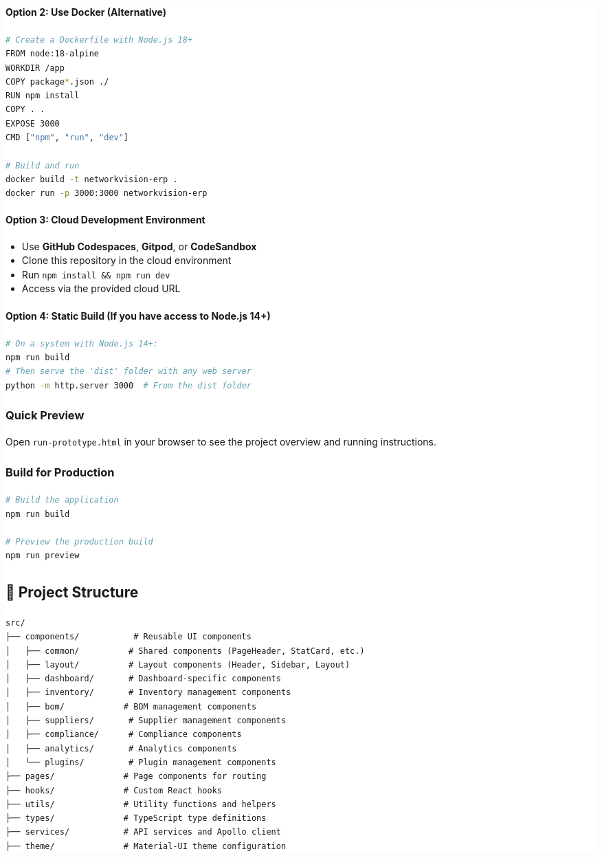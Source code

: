 #### Option 2: Use Docker (Alternative)
```bash
# Create a Dockerfile with Node.js 18+
FROM node:18-alpine
WORKDIR /app
COPY package*.json ./
RUN npm install
COPY . .
EXPOSE 3000
CMD ["npm", "run", "dev"]

# Build and run
docker build -t networkvision-erp .
docker run -p 3000:3000 networkvision-erp
```

#### Option 3: Cloud Development Environment
- Use **GitHub Codespaces**, **Gitpod**, or **CodeSandbox**
- Clone this repository in the cloud environment
- Run `npm install && npm run dev`
- Access via the provided cloud URL

#### Option 4: Static Build (If you have access to Node.js 14+)
```bash
# On a system with Node.js 14+:
npm run build
# Then serve the 'dist' folder with any web server
python -m http.server 3000  # From the dist folder
```

### Quick Preview
Open `run-prototype.html` in your browser to see the project overview and running instructions.

### Build for Production

```bash
# Build the application
npm run build

# Preview the production build
npm run preview
```

## 📁 Project Structure

```
src/
├── components/           # Reusable UI components
│   ├── common/          # Shared components (PageHeader, StatCard, etc.)
│   ├── layout/          # Layout components (Header, Sidebar, Layout)
│   ├── dashboard/       # Dashboard-specific components
│   ├── inventory/       # Inventory management components
│   ├── bom/            # BOM management components
│   ├── suppliers/       # Supplier management components
│   ├── compliance/      # Compliance components
│   ├── analytics/       # Analytics components
│   └── plugins/         # Plugin management components
├── pages/              # Page components for routing
├── hooks/              # Custom React hooks
├── utils/              # Utility functions and helpers
├── types/              # TypeScript type definitions
├── services/           # API services and Apollo client
├── theme/              # Material-UI theme configuration
```